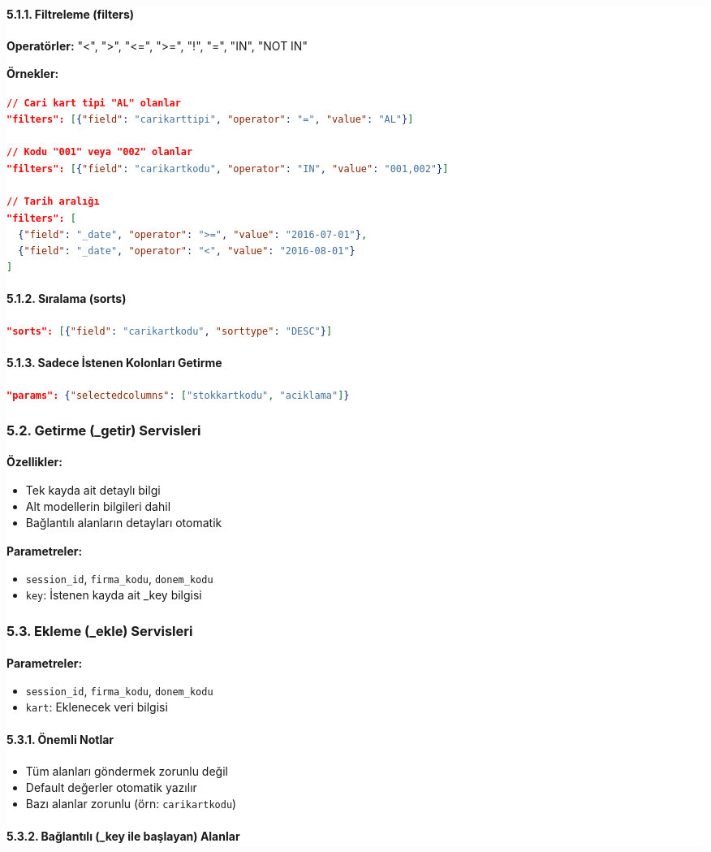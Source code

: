 #### 5.1.1. Filtreleme (filters)

**Operatörler:** "<", ">", "<=", ">=", "!", "=", "IN", "NOT IN"

**Örnekler:**
```json
// Cari kart tipi "AL" olanlar
"filters": [{"field": "carikarttipi", "operator": "=", "value": "AL"}]

// Kodu "001" veya "002" olanlar
"filters": [{"field": "carikartkodu", "operator": "IN", "value": "001,002"}]

// Tarih aralığı
"filters": [
  {"field": "_date", "operator": ">=", "value": "2016-07-01"},
  {"field": "_date", "operator": "<", "value": "2016-08-01"}
]
```

#### 5.1.2. Sıralama (sorts)

```json
"sorts": [{"field": "carikartkodu", "sorttype": "DESC"}]
```

#### 5.1.3. Sadece İstenen Kolonları Getirme

```json
"params": {"selectedcolumns": ["stokkartkodu", "aciklama"]}
```

### 5.2. Getirme (_getir) Servisleri

**Özellikler:**
- Tek kayda ait detaylı bilgi
- Alt modellerin bilgileri dahil
- Bağlantılı alanların detayları otomatik

**Parametreler:**
- `session_id`, `firma_kodu`, `donem_kodu`
- `key`: İstenen kayda ait _key bilgisi

### 5.3. Ekleme (_ekle) Servisleri

**Parametreler:**
- `session_id`, `firma_kodu`, `donem_kodu`
- `kart`: Eklenecek veri bilgisi

#### 5.3.1. Önemli Notlar
- Tüm alanları göndermek zorunlu değil
- Default değerler otomatik yazılır
- Bazı alanlar zorunlu (örn: `carikartkodu`)

#### 5.3.2. Bağlantılı (_key ile başlayan) Alanlar
